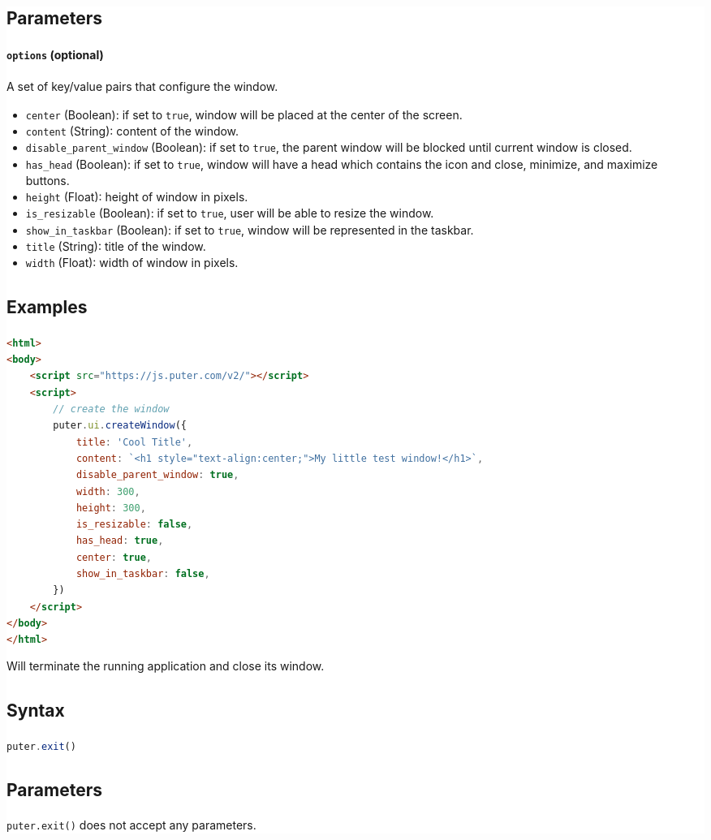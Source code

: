 ## Parameters

#### `options` (optional)
A set of key/value pairs that configure the window.
    
* `center` (Boolean): if set to `true`, window will be placed at the center of the screen.
* `content` (String): content of the window.
* `disable_parent_window` (Boolean): if set to `true`, the parent window will be blocked until current window is closed. 
* `has_head` (Boolean): if set to `true`, window will have a head which contains the icon and close, minimize, and maximize buttons.
* `height` (Float): height of window in pixels.
* `is_resizable` (Boolean): if set to `true`, user will be able to resize the window.
* `show_in_taskbar` (Boolean): if set to `true`, window will be represented in the taskbar.
* `title` (String): title of the window.
* `width` (Float): width of window in pixels.

## Examples
```html
<html>
<body>
    <script src="https://js.puter.com/v2/"></script>
    <script>
        // create the window
        puter.ui.createWindow({
            title: 'Cool Title',
            content: `<h1 style="text-align:center;">My little test window!</h1>`, 
            disable_parent_window: true,
            width: 300,
            height: 300,
            is_resizable: false,
            has_head: true,
            center: true,
            show_in_taskbar: false,
        })
    </script>
</body>
</html>
```



Will terminate the running application and close its window.

## Syntax
```js
puter.exit()
```

## Parameters
`puter.exit()` does not accept any parameters.
